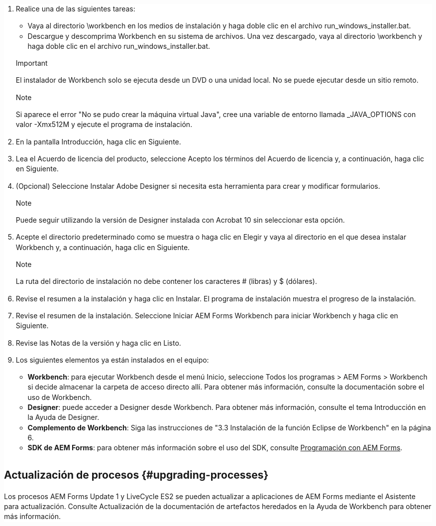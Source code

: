 1. Realice una de las siguientes tareas:
   * Vaya al directorio \workbench en los medios de instalación y haga doble clic en el archivo run_windows_installer.bat.
   * Descargue y descomprima Workbench en su sistema de archivos. Una vez descargado, vaya al directorio \workbench y haga doble clic en el archivo run_windows_installer.bat.

   >[!IMPORTANT]
   >
   >El instalador de Workbench solo se ejecuta desde un DVD o una unidad local. No se puede ejecutar desde un sitio remoto.

   >[!NOTE]
   >
   >Si aparece el error &quot;No se pudo crear la máquina virtual Java&quot;, cree una variable de entorno llamada _JAVA_OPTIONS con valor -Xmx512M y ejecute el programa de instalación.

1. En la pantalla Introducción, haga clic en Siguiente.
1. Lea el Acuerdo de licencia del producto, seleccione Acepto los términos del Acuerdo de licencia y, a continuación, haga clic en Siguiente.
1. (Opcional) Seleccione Instalar Adobe Designer si necesita esta herramienta para crear y modificar formularios.

   >[!NOTE]
   >
   >Puede seguir utilizando la versión de Designer instalada con Acrobat 10 sin seleccionar esta opción.

1. Acepte el directorio predeterminado como se muestra o haga clic en Elegir y vaya al directorio en el que desea instalar Workbench y, a continuación, haga clic en Siguiente.

   >[!NOTE]
   >
   >La ruta del directorio de instalación no debe contener los caracteres # (libras) y $ (dólares).

1. Revise el resumen a la instalación y haga clic en Instalar. El programa de instalación muestra el progreso de la instalación.
1. Revise el resumen de la instalación. Seleccione Iniciar AEM Forms Workbench para iniciar Workbench y haga clic en Siguiente.
1. Revise las Notas de la versión y haga clic en Listo.
1. Los siguientes elementos ya están instalados en el equipo:
   * **Workbench**: para ejecutar Workbench desde el menú Inicio, seleccione Todos los programas > AEM Forms > Workbench si decide almacenar la carpeta de acceso directo allí. Para obtener más información, consulte la documentación sobre el uso de Workbench.
   * **Designer**: puede acceder a Designer desde Workbench. Para obtener más información, consulte el tema Introducción en la Ayuda de Designer.
   * **Complemento de Workbench**: Siga las instrucciones de &quot;3.3 Instalación de la función Eclipse de Workbench&quot; en la página 6.
   * **SDK de AEM Forms**: para obtener más información sobre el uso del SDK, consulte <a href="http://www.adobe.com/go/learn_lc_programming_10">Programación con AEM Forms</a>.

## Actualización de procesos {#upgrading-processes}

Los procesos AEM Forms Update 1 y LiveCycle ES2 se pueden actualizar a aplicaciones de AEM Forms mediante el Asistente para actualización. Consulte Actualización de la documentación de artefactos heredados en la Ayuda de Workbench para obtener más información.
